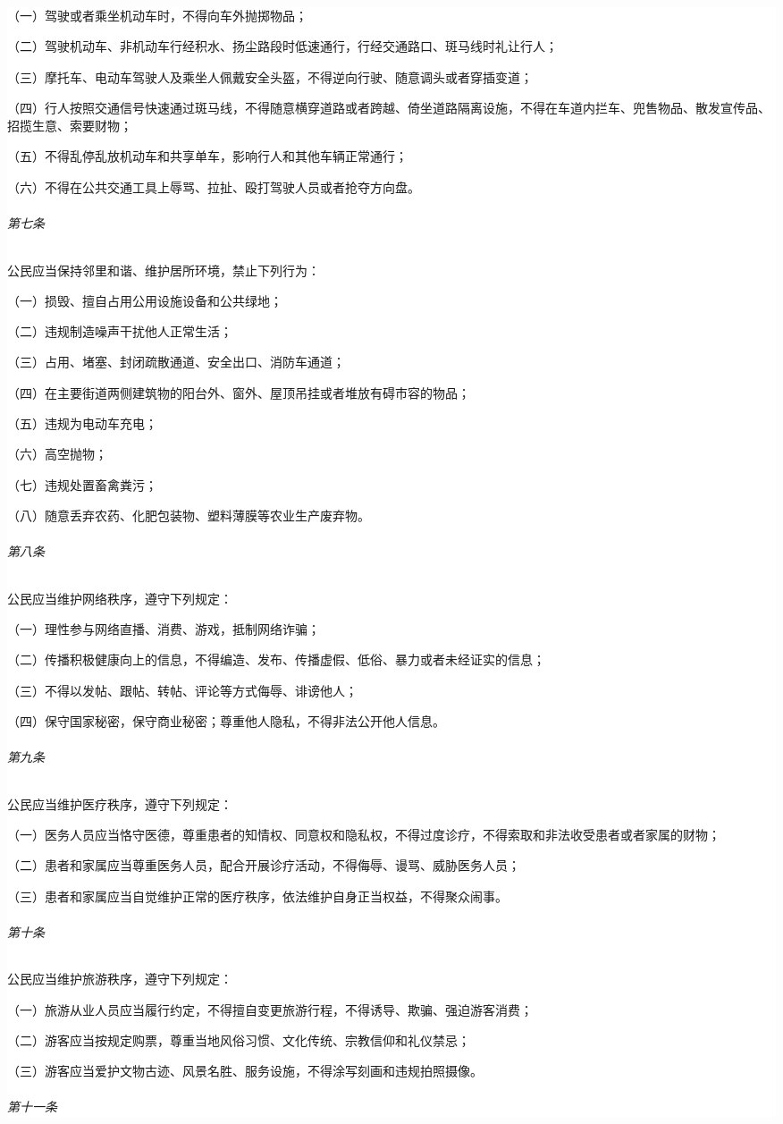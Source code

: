（一）驾驶或者乘坐机动车时，不得向车外抛掷物品；

（二）驾驶机动车、非机动车行经积水、扬尘路段时低速通行，行经交通路口、斑马线时礼让行人；

（三）摩托车、电动车驾驶人及乘坐人佩戴安全头盔，不得逆向行驶、随意调头或者穿插变道；

（四）行人按照交通信号快速通过斑马线，不得随意横穿道路或者跨越、倚坐道路隔离设施，不得在车道内拦车、兜售物品、散发宣传品、招揽生意、索要财物；

（五）不得乱停乱放机动车和共享单车，影响行人和其他车辆正常通行；

（六）不得在公共交通工具上辱骂、拉扯、殴打驾驶人员或者抢夺方向盘。

###### 第七条

公民应当保持邻里和谐、维护居所环境，禁止下列行为：

（一）损毁、擅自占用公用设施设备和公共绿地；

（二）违规制造噪声干扰他人正常生活；

（三）占用、堵塞、封闭疏散通道、安全出口、消防车通道；

（四）在主要街道两侧建筑物的阳台外、窗外、屋顶吊挂或者堆放有碍市容的物品；

（五）违规为电动车充电；

（六）高空抛物；

（七）违规处置畜禽粪污；

（八）随意丢弃农药、化肥包装物、塑料薄膜等农业生产废弃物。

###### 第八条

公民应当维护网络秩序，遵守下列规定：

（一）理性参与网络直播、消费、游戏，抵制网络诈骗；

（二）传播积极健康向上的信息，不得编造、发布、传播虚假、低俗、暴力或者未经证实的信息；

（三）不得以发帖、跟帖、转帖、评论等方式侮辱、诽谤他人；

（四）保守国家秘密，保守商业秘密；尊重他人隐私，不得非法公开他人信息。

###### 第九条

公民应当维护医疗秩序，遵守下列规定：

（一）医务人员应当恪守医德，尊重患者的知情权、同意权和隐私权，不得过度诊疗，不得索取和非法收受患者或者家属的财物；

（二）患者和家属应当尊重医务人员，配合开展诊疗活动，不得侮辱、谩骂、威胁医务人员；

（三）患者和家属应当自觉维护正常的医疗秩序，依法维护自身正当权益，不得聚众闹事。

###### 第十条

公民应当维护旅游秩序，遵守下列规定：

（一）旅游从业人员应当履行约定，不得擅自变更旅游行程，不得诱导、欺骗、强迫游客消费；

（二）游客应当按规定购票，尊重当地风俗习惯、文化传统、宗教信仰和礼仪禁忌；

（三）游客应当爱护文物古迹、风景名胜、服务设施，不得涂写刻画和违规拍照摄像。

###### 第十一条
